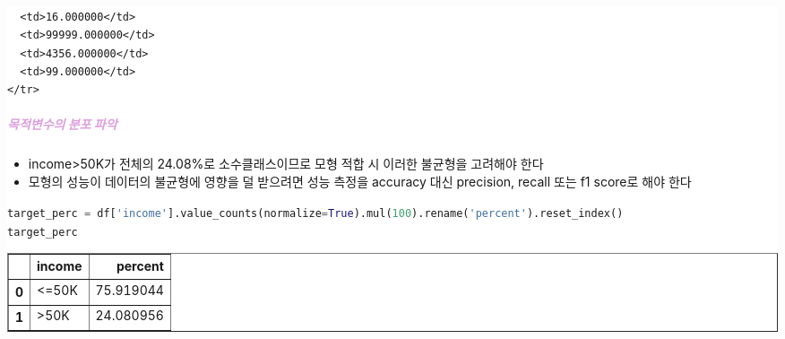       <td>16.000000</td>
      <td>99999.000000</td>
      <td>4356.000000</td>
      <td>99.000000</td>
    </tr>
  </tbody>
</table>
</div>



##### <span style="color: plum">목적변수의 분포 파악</span>
- income>50K가 전체의 24.08%로 소수클래스이므로 모형 적합 시 이러한 불균형을 고려해야 한다
- 모형의 성능이 데이터의 불균형에 영향을 덜 받으려면 성능 측정을 accuracy 대신 precision, recall 또는 f1 score로 해야 한다


```python
target_perc = df['income'].value_counts(normalize=True).mul(100).rename('percent').reset_index() 
target_perc
```




<div>
<style scoped>
    .dataframe tbody tr th:only-of-type {
        vertical-align: middle;
    }

    .dataframe tbody tr th {
        vertical-align: top;
    }

    .dataframe thead th {
        text-align: right;
    }
</style>
<table border="1" class="dataframe">
  <thead>
    <tr style="text-align: right;">
      <th></th>
      <th>income</th>
      <th>percent</th>
    </tr>
  </thead>
  <tbody>
    <tr>
      <th>0</th>
      <td>&lt;=50K</td>
      <td>75.919044</td>
    </tr>
    <tr>
      <th>1</th>
      <td>&gt;50K</td>
      <td>24.080956</td>
    </tr>
  </tbody>
</table>
</div>

